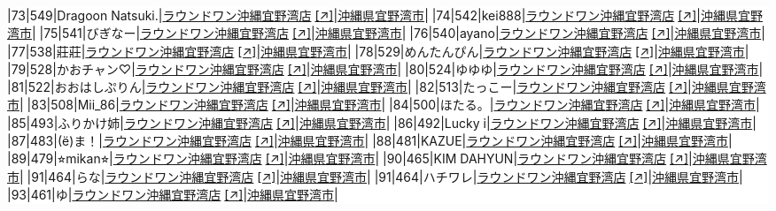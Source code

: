 |73|549|<span class="rank-name-dl">Dragoon Natsuki.</span>|<a href="/darts/rank/shops/634e4b79ada3b3df0d9b047a20a7ba1e.html">ラウンドワン沖縄宜野湾店</a> <a href="https://search.dartslive.com/jp/shop/634e4b79ada3b3df0d9b047a20a7ba1e">[↗]</a>|<a href="/darts/rank/沖縄県/宜野湾市">沖縄県宜野湾市</a>|
|74|542|<span class="rank-name-dl">kei888</span>|<a href="/darts/rank/shops/634e4b79ada3b3df0d9b047a20a7ba1e.html">ラウンドワン沖縄宜野湾店</a> <a href="https://search.dartslive.com/jp/shop/634e4b79ada3b3df0d9b047a20a7ba1e">[↗]</a>|<a href="/darts/rank/沖縄県/宜野湾市">沖縄県宜野湾市</a>|
|75|541|<span class="rank-name-dl">びぎなー</span>|<a href="/darts/rank/shops/634e4b79ada3b3df0d9b047a20a7ba1e.html">ラウンドワン沖縄宜野湾店</a> <a href="https://search.dartslive.com/jp/shop/634e4b79ada3b3df0d9b047a20a7ba1e">[↗]</a>|<a href="/darts/rank/沖縄県/宜野湾市">沖縄県宜野湾市</a>|
|76|540|<span class="rank-name-dl">ayano</span>|<a href="/darts/rank/shops/634e4b79ada3b3df0d9b047a20a7ba1e.html">ラウンドワン沖縄宜野湾店</a> <a href="https://search.dartslive.com/jp/shop/634e4b79ada3b3df0d9b047a20a7ba1e">[↗]</a>|<a href="/darts/rank/沖縄県/宜野湾市">沖縄県宜野湾市</a>|
|77|538|<span class="rank-name-dl">莊莊</span>|<a href="/darts/rank/shops/634e4b79ada3b3df0d9b047a20a7ba1e.html">ラウンドワン沖縄宜野湾店</a> <a href="https://search.dartslive.com/jp/shop/634e4b79ada3b3df0d9b047a20a7ba1e">[↗]</a>|<a href="/darts/rank/沖縄県/宜野湾市">沖縄県宜野湾市</a>|
|78|529|<span class="rank-name-dl">めんたんぴん</span>|<a href="/darts/rank/shops/634e4b79ada3b3df0d9b047a20a7ba1e.html">ラウンドワン沖縄宜野湾店</a> <a href="https://search.dartslive.com/jp/shop/634e4b79ada3b3df0d9b047a20a7ba1e">[↗]</a>|<a href="/darts/rank/沖縄県/宜野湾市">沖縄県宜野湾市</a>|
|79|528|<span class="rank-name-dl">かおチャン♡</span>|<a href="/darts/rank/shops/634e4b79ada3b3df0d9b047a20a7ba1e.html">ラウンドワン沖縄宜野湾店</a> <a href="https://search.dartslive.com/jp/shop/634e4b79ada3b3df0d9b047a20a7ba1e">[↗]</a>|<a href="/darts/rank/沖縄県/宜野湾市">沖縄県宜野湾市</a>|
|80|524|<span class="rank-name-dl">ゆゆゆ</span>|<a href="/darts/rank/shops/634e4b79ada3b3df0d9b047a20a7ba1e.html">ラウンドワン沖縄宜野湾店</a> <a href="https://search.dartslive.com/jp/shop/634e4b79ada3b3df0d9b047a20a7ba1e">[↗]</a>|<a href="/darts/rank/沖縄県/宜野湾市">沖縄県宜野湾市</a>|
|81|522|<span class="rank-name-dl">おおはしぷりん</span>|<a href="/darts/rank/shops/634e4b79ada3b3df0d9b047a20a7ba1e.html">ラウンドワン沖縄宜野湾店</a> <a href="https://search.dartslive.com/jp/shop/634e4b79ada3b3df0d9b047a20a7ba1e">[↗]</a>|<a href="/darts/rank/沖縄県/宜野湾市">沖縄県宜野湾市</a>|
|82|513|<span class="rank-name-dl">たっこー</span>|<a href="/darts/rank/shops/634e4b79ada3b3df0d9b047a20a7ba1e.html">ラウンドワン沖縄宜野湾店</a> <a href="https://search.dartslive.com/jp/shop/634e4b79ada3b3df0d9b047a20a7ba1e">[↗]</a>|<a href="/darts/rank/沖縄県/宜野湾市">沖縄県宜野湾市</a>|
|83|508|<span class="rank-name-dl">Mii_86</span>|<a href="/darts/rank/shops/634e4b79ada3b3df0d9b047a20a7ba1e.html">ラウンドワン沖縄宜野湾店</a> <a href="https://search.dartslive.com/jp/shop/634e4b79ada3b3df0d9b047a20a7ba1e">[↗]</a>|<a href="/darts/rank/沖縄県/宜野湾市">沖縄県宜野湾市</a>|
|84|500|<span class="rank-name-dl">ほたる。</span>|<a href="/darts/rank/shops/634e4b79ada3b3df0d9b047a20a7ba1e.html">ラウンドワン沖縄宜野湾店</a> <a href="https://search.dartslive.com/jp/shop/634e4b79ada3b3df0d9b047a20a7ba1e">[↗]</a>|<a href="/darts/rank/沖縄県/宜野湾市">沖縄県宜野湾市</a>|
|85|493|<span class="rank-name-dl">ふりかけ姉</span>|<a href="/darts/rank/shops/634e4b79ada3b3df0d9b047a20a7ba1e.html">ラウンドワン沖縄宜野湾店</a> <a href="https://search.dartslive.com/jp/shop/634e4b79ada3b3df0d9b047a20a7ba1e">[↗]</a>|<a href="/darts/rank/沖縄県/宜野湾市">沖縄県宜野湾市</a>|
|86|492|<span class="rank-name-dl">Lucky i</span>|<a href="/darts/rank/shops/634e4b79ada3b3df0d9b047a20a7ba1e.html">ラウンドワン沖縄宜野湾店</a> <a href="https://search.dartslive.com/jp/shop/634e4b79ada3b3df0d9b047a20a7ba1e">[↗]</a>|<a href="/darts/rank/沖縄県/宜野湾市">沖縄県宜野湾市</a>|
|87|483|<span class="rank-name-dl">(ё)ま！</span>|<a href="/darts/rank/shops/634e4b79ada3b3df0d9b047a20a7ba1e.html">ラウンドワン沖縄宜野湾店</a> <a href="https://search.dartslive.com/jp/shop/634e4b79ada3b3df0d9b047a20a7ba1e">[↗]</a>|<a href="/darts/rank/沖縄県/宜野湾市">沖縄県宜野湾市</a>|
|88|481|<span class="rank-name-dl">KAZUE</span>|<a href="/darts/rank/shops/634e4b79ada3b3df0d9b047a20a7ba1e.html">ラウンドワン沖縄宜野湾店</a> <a href="https://search.dartslive.com/jp/shop/634e4b79ada3b3df0d9b047a20a7ba1e">[↗]</a>|<a href="/darts/rank/沖縄県/宜野湾市">沖縄県宜野湾市</a>|
|89|479|<span class="rank-name-dl">⭐︎mikan⭐︎</span>|<a href="/darts/rank/shops/634e4b79ada3b3df0d9b047a20a7ba1e.html">ラウンドワン沖縄宜野湾店</a> <a href="https://search.dartslive.com/jp/shop/634e4b79ada3b3df0d9b047a20a7ba1e">[↗]</a>|<a href="/darts/rank/沖縄県/宜野湾市">沖縄県宜野湾市</a>|
|90|465|<span class="rank-name-dl">KIM DAHYUN</span>|<a href="/darts/rank/shops/634e4b79ada3b3df0d9b047a20a7ba1e.html">ラウンドワン沖縄宜野湾店</a> <a href="https://search.dartslive.com/jp/shop/634e4b79ada3b3df0d9b047a20a7ba1e">[↗]</a>|<a href="/darts/rank/沖縄県/宜野湾市">沖縄県宜野湾市</a>|
|91|464|<span class="rank-name-dl">らな</span>|<a href="/darts/rank/shops/634e4b79ada3b3df0d9b047a20a7ba1e.html">ラウンドワン沖縄宜野湾店</a> <a href="https://search.dartslive.com/jp/shop/634e4b79ada3b3df0d9b047a20a7ba1e">[↗]</a>|<a href="/darts/rank/沖縄県/宜野湾市">沖縄県宜野湾市</a>|
|91|464|<span class="rank-name-dl">ハチワレ</span>|<a href="/darts/rank/shops/634e4b79ada3b3df0d9b047a20a7ba1e.html">ラウンドワン沖縄宜野湾店</a> <a href="https://search.dartslive.com/jp/shop/634e4b79ada3b3df0d9b047a20a7ba1e">[↗]</a>|<a href="/darts/rank/沖縄県/宜野湾市">沖縄県宜野湾市</a>|
|93|461|<span class="rank-name-dl">ゆ</span>|<a href="/darts/rank/shops/634e4b79ada3b3df0d9b047a20a7ba1e.html">ラウンドワン沖縄宜野湾店</a> <a href="https://search.dartslive.com/jp/shop/634e4b79ada3b3df0d9b047a20a7ba1e">[↗]</a>|<a href="/darts/rank/沖縄県/宜野湾市">沖縄県宜野湾市</a>|
